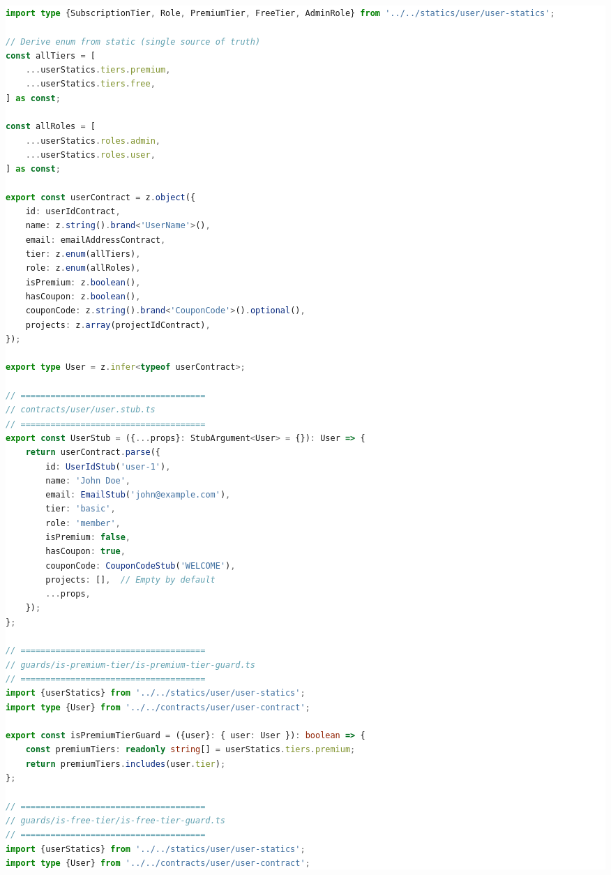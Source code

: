 ```typescript
import type {SubscriptionTier, Role, PremiumTier, FreeTier, AdminRole} from '../../statics/user/user-statics';

// Derive enum from static (single source of truth)
const allTiers = [
    ...userStatics.tiers.premium,
    ...userStatics.tiers.free,
] as const;

const allRoles = [
    ...userStatics.roles.admin,
    ...userStatics.roles.user,
] as const;

export const userContract = z.object({
    id: userIdContract,
    name: z.string().brand<'UserName'>(),
    email: emailAddressContract,
    tier: z.enum(allTiers),
    role: z.enum(allRoles),
    isPremium: z.boolean(),
    hasCoupon: z.boolean(),
    couponCode: z.string().brand<'CouponCode'>().optional(),
    projects: z.array(projectIdContract),
});

export type User = z.infer<typeof userContract>;

// =====================================
// contracts/user/user.stub.ts
// =====================================
export const UserStub = ({...props}: StubArgument<User> = {}): User => {
    return userContract.parse({
        id: UserIdStub('user-1'),
        name: 'John Doe',
        email: EmailStub('john@example.com'),
        tier: 'basic',
        role: 'member',
        isPremium: false,
        hasCoupon: true,
        couponCode: CouponCodeStub('WELCOME'),
        projects: [],  // Empty by default
        ...props,
    });
};

// =====================================
// guards/is-premium-tier/is-premium-tier-guard.ts
// =====================================
import {userStatics} from '../../statics/user/user-statics';
import type {User} from '../../contracts/user/user-contract';

export const isPremiumTierGuard = ({user}: { user: User }): boolean => {
    const premiumTiers: readonly string[] = userStatics.tiers.premium;
    return premiumTiers.includes(user.tier);
};

// =====================================
// guards/is-free-tier/is-free-tier-guard.ts
// =====================================
import {userStatics} from '../../statics/user/user-statics';
import type {User} from '../../contracts/user/user-contract';

```